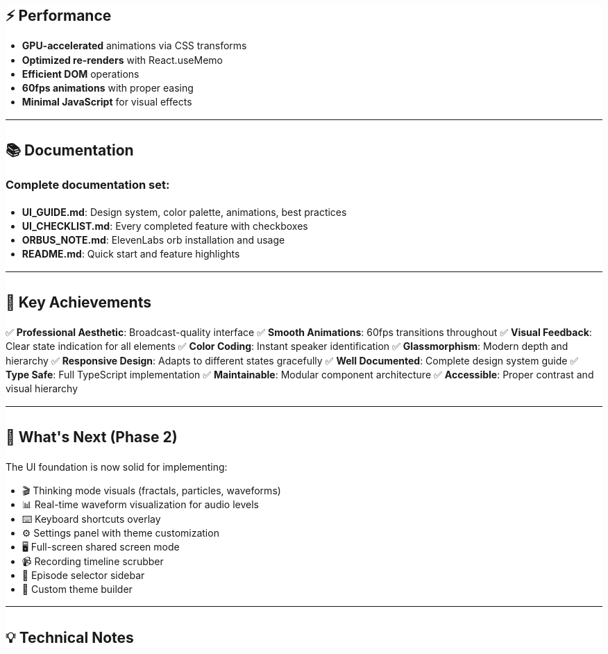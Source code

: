 
## ⚡ Performance

- **GPU-accelerated** animations via CSS transforms
- **Optimized re-renders** with React.useMemo
- **Efficient DOM** operations
- **60fps animations** with proper easing
- **Minimal JavaScript** for visual effects

---

## 📚 Documentation

### Complete documentation set:
- **UI_GUIDE.md**: Design system, color palette, animations, best practices
- **UI_CHECKLIST.md**: Every completed feature with checkboxes
- **ORBUS_NOTE.md**: ElevenLabs orb installation and usage
- **README.md**: Quick start and feature highlights

---

## 🎯 Key Achievements

✅ **Professional Aesthetic**: Broadcast-quality interface
✅ **Smooth Animations**: 60fps transitions throughout
✅ **Visual Feedback**: Clear state indication for all elements
✅ **Color Coding**: Instant speaker identification
✅ **Glassmorphism**: Modern depth and hierarchy
✅ **Responsive Design**: Adapts to different states gracefully
✅ **Well Documented**: Complete design system guide
✅ **Type Safe**: Full TypeScript implementation
✅ **Maintainable**: Modular component architecture
✅ **Accessible**: Proper contrast and visual hierarchy

---

## 🚀 What's Next (Phase 2)

The UI foundation is now solid for implementing:
- 🎬 Thinking mode visuals (fractals, particles, waveforms)
- 📊 Real-time waveform visualization for audio levels
- ⌨️ Keyboard shortcuts overlay
- ⚙️ Settings panel with theme customization
- 🖥️ Full-screen shared screen mode
- 📹 Recording timeline scrubber
- 📂 Episode selector sidebar
- 🎨 Custom theme builder

---

## 💡 Technical Notes
